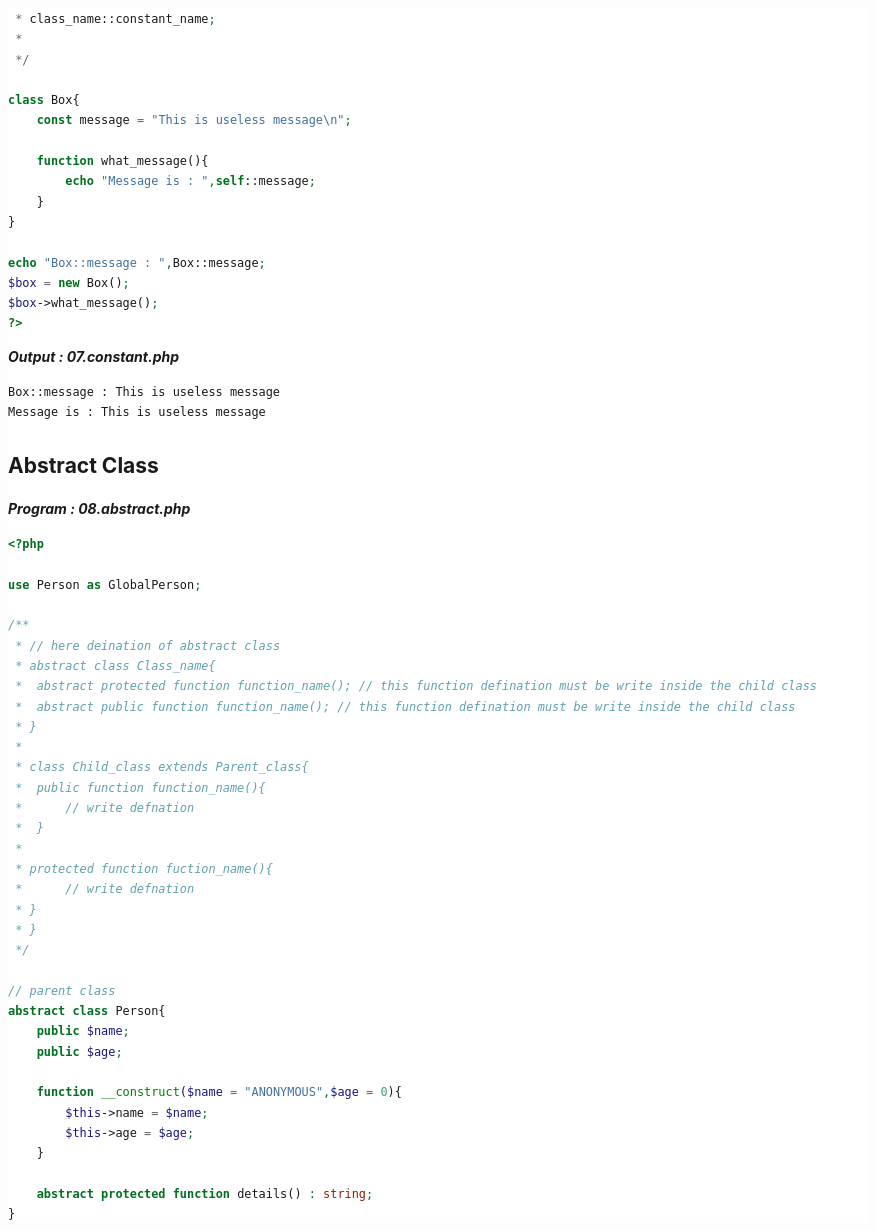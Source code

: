 ```php
 * class_name::constant_name;
 * 
 */

class Box{
    const message = "This is useless message\n";

    function what_message(){
        echo "Message is : ",self::message;
    }
}

echo "Box::message : ",Box::message;
$box = new Box();
$box->what_message();
?>
```

***Output : 07.constant.php***
```
Box::message : This is useless message
Message is : This is useless message
```

## Abstract Class
***Program : 08.abstract.php***
```php
<?php

use Person as GlobalPerson;

/**
 * // here deination of abstract class
 * abstract class Class_name{
 *  abstract protected function function_name(); // this function defination must be write inside the child class
 *  abstract public function function_name(); // this function defination must be write inside the child class
 * }
 * 
 * class Child_class extends Parent_class{
 *  public function function_name(){
 *      // write defnation
 *  }
 * 
 * protected function fuction_name(){
 *      // write defnation
 * }
 * }
 */

// parent class
abstract class Person{
    public $name;
    public $age;

    function __construct($name = "ANONYMOUS",$age = 0){
        $this->name = $name;
        $this->age = $age;
    }

    abstract protected function details() : string;
}
```